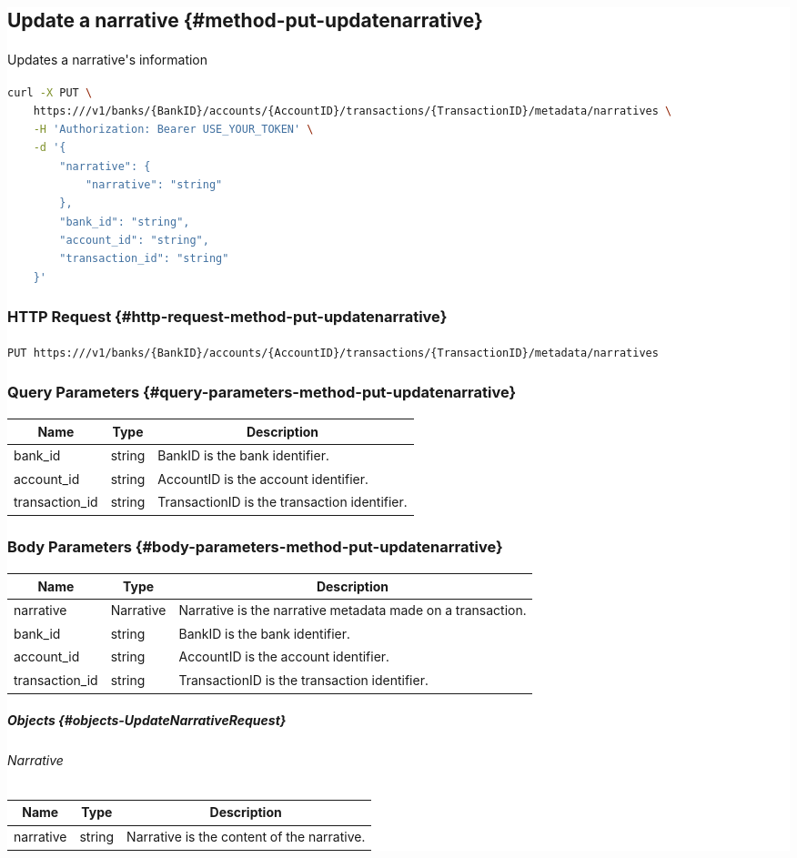 Update a narrative {#method-put-updatenarrative}
------------------------------------------------

Updates a narrative's information

```sh
curl -X PUT \
	https:///v1/banks/{BankID}/accounts/{AccountID}/transactions/{TransactionID}/metadata/narratives \
	-H 'Authorization: Bearer USE_YOUR_TOKEN' \
	-d '{
		"narrative": {
			"narrative": "string"
		},
		"bank_id": "string",
		"account_id": "string",
		"transaction_id": "string"
	}'
```

### HTTP Request {#http-request-method-put-updatenarrative}

`PUT https:///v1/banks/{BankID}/accounts/{AccountID}/transactions/{TransactionID}/metadata/narratives`

### Query Parameters {#query-parameters-method-put-updatenarrative}

| Name           | Type   | Description                                  |
|----------------|--------|----------------------------------------------|
| bank_id        | string | BankID is the bank identifier.               |
| account_id     | string | AccountID is the account identifier.         |
| transaction_id | string | TransactionID is the transaction identifier. |

### Body Parameters {#body-parameters-method-put-updatenarrative}

| Name           | Type      | Description                                                |
|----------------|-----------|------------------------------------------------------------|
| narrative      | Narrative | Narrative is the narrative metadata made on a transaction. |
| bank_id        | string    | BankID is the bank identifier.                             |
| account_id     | string    | AccountID is the account identifier.                       |
| transaction_id | string    | TransactionID is the transaction identifier.               |

##### Objects {#objects-UpdateNarrativeRequest}

###### Narrative

| Name      | Type   | Description                                |
|-----------|--------|--------------------------------------------|
| narrative | string | Narrative is the content of the narrative. |
